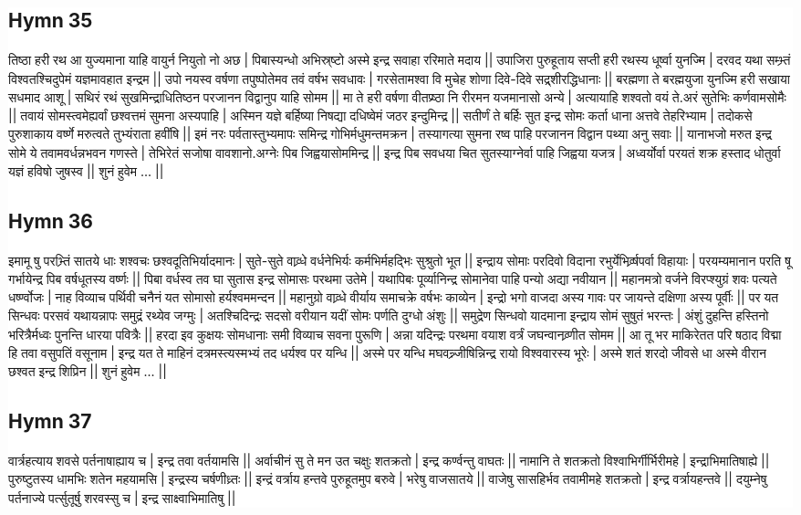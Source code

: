 ## Hymn 35
तिष्ठा हरी रथ आ युज्यमाना याहि वायुर्न नियुतो नो अछ |
पिबास्यन्धो अभिस्र्ष्टो अस्मे इन्द्र सवाहा ररिमाते मदाय ||
उपाजिरा पुरुहूताय सप्ती हरी रथस्य धूर्ष्वा युनज्मि |
दरवद यथा सम्भ्र्तं विश्वतश्चिदुपेमं यज्ञमावहात इन्द्रम ||
उपो नयस्व वर्षणा तपुष्पोतेमव तवं वर्षभ सवधावः |
गरसेतामश्वा वि मुचेह शोणा दिवे-दिवे सद्र्शीरद्धिधानाः ||
बरह्मणा ते बरह्मयुजा युनज्मि हरी सखाया सधमाद आशू |
सथिरं रथं सुखमिन्द्राधितिष्ठन परजानन विद्वानुप याहि सोमम ||
मा ते हरी वर्षणा वीतप्र्ष्ठा नि रीरमन यजमानासो अन्ये |
अत्यायाहि शश्वतो वयं ते.अरं सुतेभिः कर्णवामसोमैः ||
तवायं सोमस्त्वमेह्यर्वां छश्वत्तमं सुमना अस्यपाहि |
अस्मिन यज्ञे बर्हिष्या निषद्या दधिष्वेमं जठर इन्दुमिन्द्र ||
सतीर्णं ते बर्हिः सुत इन्द्र सोमः कर्ता धाना अत्तवे तेहरिभ्याम |
तदोकसे पुरुशाकाय वर्ष्णे मरुत्वते तुभ्यंराता हवींषि ||
इमं नरः पर्वतास्तुभ्यमापः समिन्द्र गोभिर्मधुमन्तमक्रन |
तस्यागत्या सुमना रष्व पाहि परजानन विद्वान पथ्या अनु सवाः ||
यानाभजो मरुत इन्द्र सोमे ये तवामवर्धन्नभवन गणस्ते |
तेभिरेतं सजोषा वावशानो.अग्नेः पिब जिह्वयासोममिन्द्र ||
इन्द्र पिब सवधया चित सुतस्याग्नेर्वा पाहि जिह्वया यजत्र |
अध्वर्योर्वा परयतं शक्र हस्ताद धोतुर्वा यज्ञं हविषो जुषस्व ||
शुनं हुवेम ... ||

## Hymn 36
इमामू षु परभ्र्तिं सातये धाः शश्वचः छश्वदूतिभिर्यादमानः |
सुते-सुते वाव्र्धे वर्धनेभिर्यः कर्मभिर्महद्भिः सुश्रुतो भूत ||
इन्द्राय सोमाः परदिवो विदाना रभुर्येभिर्व्र्षपर्वा विहायाः |
परयम्यमानान परति षू गर्भायेन्द्र पिब वर्षधूतस्य वर्ष्णः ||
पिबा वर्धस्व तव घा सुतास इन्द्र सोमासः परथमा उतेमे |
यथापिबः पूर्व्यानिन्द्र सोमानेवा पाहि पन्यो अद्या नवीयान ||
महानमत्रो वर्जने विरप्श्युग्रं शवः पत्यते धर्ष्ण्वोजः |
नाह विव्याच पर्थिवी चनैनं यत सोमासो हर्यश्वममन्दन ||
महानुग्रो वाव्र्धे वीर्याय समाचक्रे वर्षभः काव्येन |
इन्द्रो भगो वाजदा अस्य गावः पर जायन्ते दक्षिणा अस्य पूर्वीः ||
पर यत सिन्धवः परसवं यथायन्नापः समुद्रं रथ्येव जग्मुः |
अतश्चिदिन्द्रः सदसो वरीयान यदीं सोमः पर्णति दुग्धो अंशुः ||
समुद्रेण सिन्धवो यादमाना इन्द्राय सोमं सुषुतं भरन्तः |
अंशुं दुहन्ति हस्तिनो भरित्रैर्मध्वः पुनन्ति धारया पवित्रैः ||
हरदा इव कुक्षयः सोमधानाः समी विव्याच सवना पुरूणि |
अन्ना यदिन्द्रः परथमा वयाश वर्त्रं जघन्वानव्र्णीत सोमम ||
आ तू भर माकिरेतत परि षठाद विद्मा हि तवा वसुपतिं वसूनाम |
इन्द्र यत ते माहिनं दत्रमस्त्यस्मभ्यं तद धर्यश्व पर यन्धि ||
अस्मे पर यन्धि मघवन्न्र्जीषिन्निन्द्र रायो विश्ववारस्य भूरेः |
अस्मे शतं शरदो जीवसे धा अस्मे वीरान छश्वत इन्द्र शिप्रिन ||
शुनं हुवेम ... ||

## Hymn 37
वार्त्रहत्याय शवसे पर्तनाषाह्याय च |
इन्द्र तवा वर्तयामसि ||
अर्वाचीनं सु ते मन उत चक्षुः शतक्रतो |
इन्द्र कर्ण्वन्तु वाघतः ||
नामानि ते शतक्रतो विश्वाभिर्गीर्भिरीमहे |
इन्द्राभिमातिषाह्ये ||
पुरुष्टुतस्य धामभिः शतेन महयामसि |
इन्द्रस्य चर्षणीध्र्तः ||
इन्द्रं वर्त्राय हन्तवे पुरुहूतमुप बरुवे |
भरेषु वाजसातये ||
वाजेषु सासहिर्भव तवामीमहे शतक्रतो |
इन्द्र वर्त्रायहन्तवे ||
दयुम्नेषु पर्तनाज्ये पर्त्सुतूर्षु शरवस्सु च |
इन्द्र साक्ष्वाभिमातिषु ||